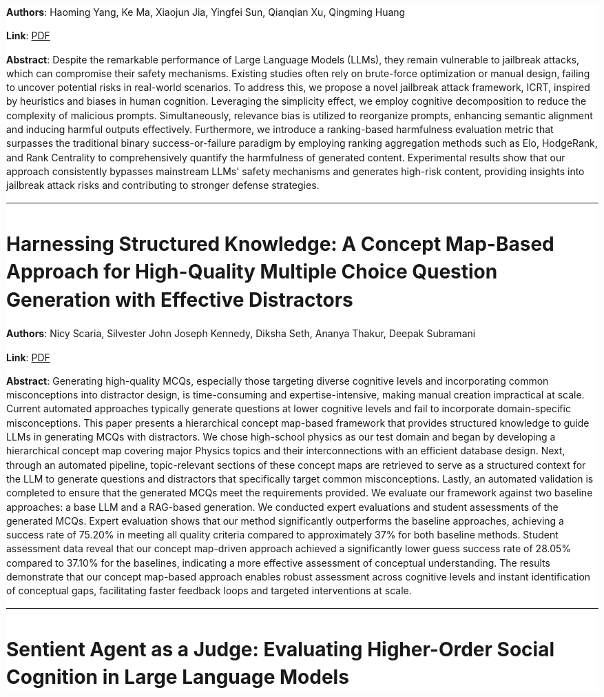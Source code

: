 **Authors**: Haoming Yang, Ke Ma, Xiaojun Jia, Yingfei Sun, Qianqian Xu, Qingming Huang  

**Link**: [PDF](https://arxiv.org/pdf/2505.02862)  

**Abstract**: Despite the remarkable performance of Large Language Models (LLMs), they remain vulnerable to jailbreak attacks, which can compromise their safety mechanisms. Existing studies often rely on brute-force optimization or manual design, failing to uncover potential risks in real-world scenarios. To address this, we propose a novel jailbreak attack framework, ICRT, inspired by heuristics and biases in human cognition. Leveraging the simplicity effect, we employ cognitive decomposition to reduce the complexity of malicious prompts. Simultaneously, relevance bias is utilized to reorganize prompts, enhancing semantic alignment and inducing harmful outputs effectively. Furthermore, we introduce a ranking-based harmfulness evaluation metric that surpasses the traditional binary success-or-failure paradigm by employing ranking aggregation methods such as Elo, HodgeRank, and Rank Centrality to comprehensively quantify the harmfulness of generated content. Experimental results show that our approach consistently bypasses mainstream LLMs' safety mechanisms and generates high-risk content, providing insights into jailbreak attack risks and contributing to stronger defense strategies. 

---
# Harnessing Structured Knowledge: A Concept Map-Based Approach for High-Quality Multiple Choice Question Generation with Effective Distractors 

**Authors**: Nicy Scaria, Silvester John Joseph Kennedy, Diksha Seth, Ananya Thakur, Deepak Subramani  

**Link**: [PDF](https://arxiv.org/pdf/2505.02850)  

**Abstract**: Generating high-quality MCQs, especially those targeting diverse cognitive levels and incorporating common misconceptions into distractor design, is time-consuming and expertise-intensive, making manual creation impractical at scale. Current automated approaches typically generate questions at lower cognitive levels and fail to incorporate domain-specific misconceptions. This paper presents a hierarchical concept map-based framework that provides structured knowledge to guide LLMs in generating MCQs with distractors. We chose high-school physics as our test domain and began by developing a hierarchical concept map covering major Physics topics and their interconnections with an efficient database design. Next, through an automated pipeline, topic-relevant sections of these concept maps are retrieved to serve as a structured context for the LLM to generate questions and distractors that specifically target common misconceptions. Lastly, an automated validation is completed to ensure that the generated MCQs meet the requirements provided. We evaluate our framework against two baseline approaches: a base LLM and a RAG-based generation. We conducted expert evaluations and student assessments of the generated MCQs. Expert evaluation shows that our method significantly outperforms the baseline approaches, achieving a success rate of 75.20% in meeting all quality criteria compared to approximately 37% for both baseline methods. Student assessment data reveal that our concept map-driven approach achieved a significantly lower guess success rate of 28.05% compared to 37.10% for the baselines, indicating a more effective assessment of conceptual understanding. The results demonstrate that our concept map-based approach enables robust assessment across cognitive levels and instant identification of conceptual gaps, facilitating faster feedback loops and targeted interventions at scale. 

---
# Sentient Agent as a Judge: Evaluating Higher-Order Social Cognition in Large Language Models 
